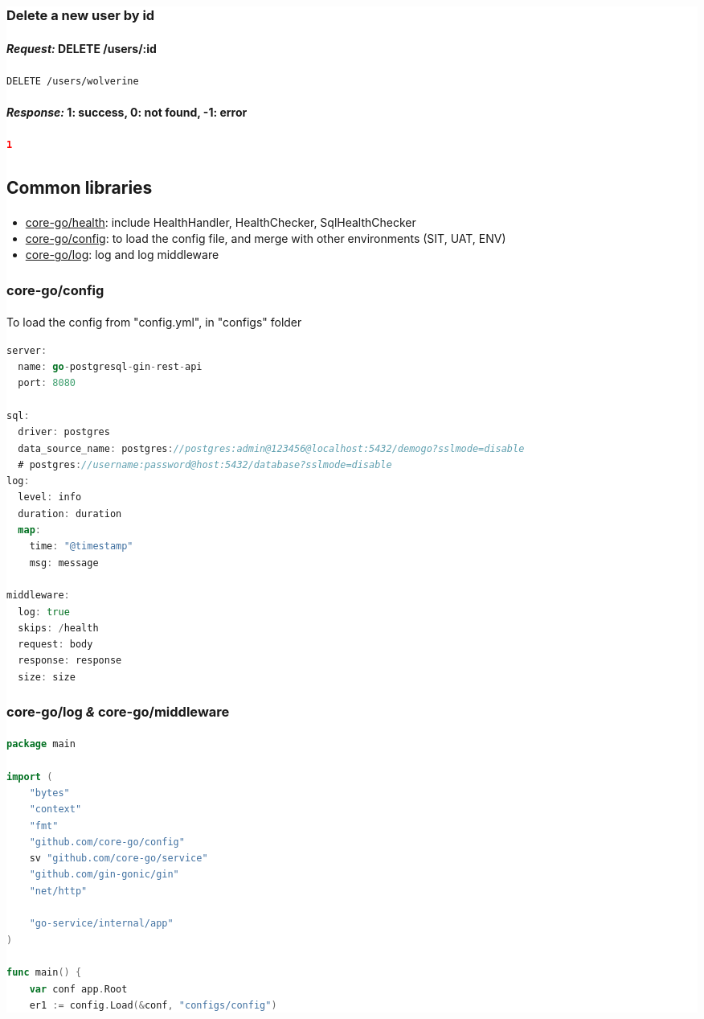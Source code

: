 ### Delete a new user by id
#### *Request:* DELETE /users/:id
```shell
DELETE /users/wolverine
```
#### *Response:* 1: success, 0: not found, -1: error
```json
1
```

## Common libraries
- [core-go/health](https://github.com/core-go/health): include HealthHandler, HealthChecker, SqlHealthChecker
- [core-go/config](https://github.com/core-go/config): to load the config file, and merge with other environments (SIT, UAT, ENV)
- [core-go/log](https://github.com/core-go/log): log and log middleware

### core-go/config
To load the config from "config.yml", in "configs" folder
```go
server:
  name: go-postgresql-gin-rest-api
  port: 8080

sql:
  driver: postgres
  data_source_name: postgres://postgres:admin@123456@localhost:5432/demogo?sslmode=disable
  # postgres://username:password@host:5432/database?sslmode=disable
log:
  level: info
  duration: duration
  map:
    time: "@timestamp"
    msg: message

middleware:
  log: true
  skips: /health
  request: body
  response: response
  size: size
```

### core-go/log *&* core-go/middleware
```go
package main

import (
	"bytes"
	"context"
	"fmt"
	"github.com/core-go/config"
	sv "github.com/core-go/service"
	"github.com/gin-gonic/gin"
	"net/http"

	"go-service/internal/app"
)

func main() {
	var conf app.Root
	er1 := config.Load(&conf, "configs/config")
```